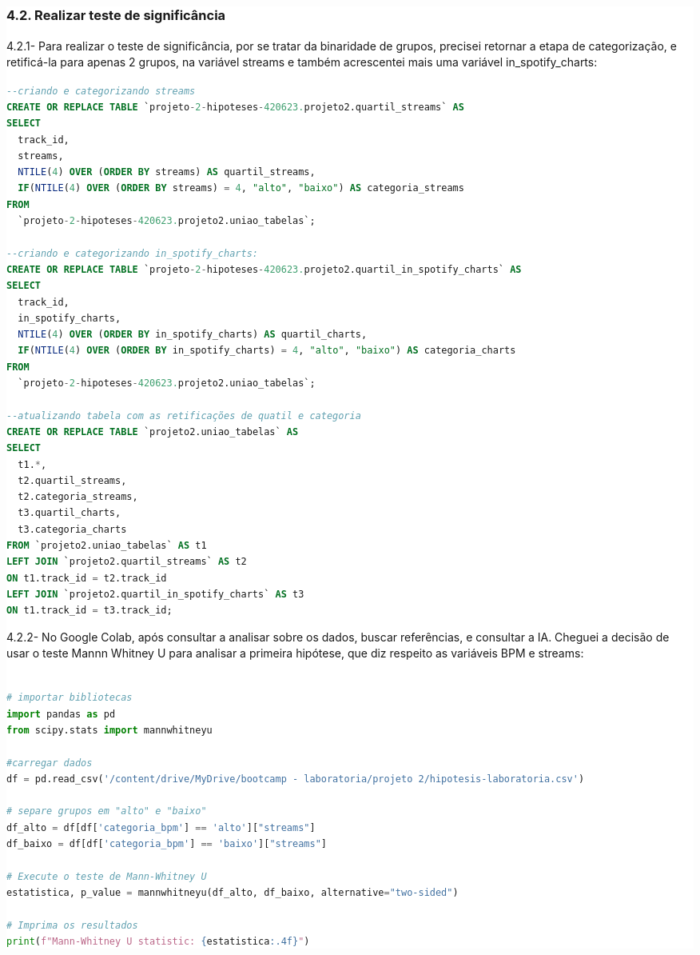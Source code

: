 ### 4.2. Realizar teste de significância

4.2.1- Para realizar o teste de significância, por se tratar da binaridade de grupos, precisei retornar a etapa de categorização, e retificá-la para apenas 2 grupos, na variável streams e também acrescentei mais uma variável in_spotify_charts:

```sql
--criando e categorizando streams
CREATE OR REPLACE TABLE `projeto-2-hipoteses-420623.projeto2.quartil_streams` AS
SELECT 
  track_id,
  streams,
  NTILE(4) OVER (ORDER BY streams) AS quartil_streams,
  IF(NTILE(4) OVER (ORDER BY streams) = 4, "alto", "baixo") AS categoria_streams
FROM 
  `projeto-2-hipoteses-420623.projeto2.uniao_tabelas`;

--criando e categorizando in_spotify_charts:
CREATE OR REPLACE TABLE `projeto-2-hipoteses-420623.projeto2.quartil_in_spotify_charts` AS
SELECT 
  track_id,
  in_spotify_charts,
  NTILE(4) OVER (ORDER BY in_spotify_charts) AS quartil_charts,
  IF(NTILE(4) OVER (ORDER BY in_spotify_charts) = 4, "alto", "baixo") AS categoria_charts
FROM 
  `projeto-2-hipoteses-420623.projeto2.uniao_tabelas`;
  
--atualizando tabela com as retificações de quatil e categoria
CREATE OR REPLACE TABLE `projeto2.uniao_tabelas` AS
SELECT
  t1.*,
  t2.quartil_streams,
  t2.categoria_streams,
  t3.quartil_charts,
  t3.categoria_charts
FROM `projeto2.uniao_tabelas` AS t1
LEFT JOIN `projeto2.quartil_streams` AS t2
ON t1.track_id = t2.track_id
LEFT JOIN `projeto2.quartil_in_spotify_charts` AS t3
ON t1.track_id = t3.track_id;
```

4.2.2- No Google Colab, após consultar a analisar sobre os dados, buscar referências, e consultar a IA. Cheguei a decisão de usar o teste Mannn Whitney U para analisar a primeira hipótese, que diz respeito as variáveis BPM e streams:

```python

# importar bibliotecas
import pandas as pd
from scipy.stats import mannwhitneyu

#carregar dados
df = pd.read_csv('/content/drive/MyDrive/bootcamp - laboratoria/projeto 2/hipotesis-laboratoria.csv')

# separe grupos em "alto" e "baixo"
df_alto = df[df['categoria_bpm'] == 'alto']["streams"]
df_baixo = df[df['categoria_bpm'] == 'baixo']["streams"]

# Execute o teste de Mann-Whitney U
estatistica, p_value = mannwhitneyu(df_alto, df_baixo, alternative="two-sided")

# Imprima os resultados
print(f"Mann-Whitney U statistic: {estatistica:.4f}")
```